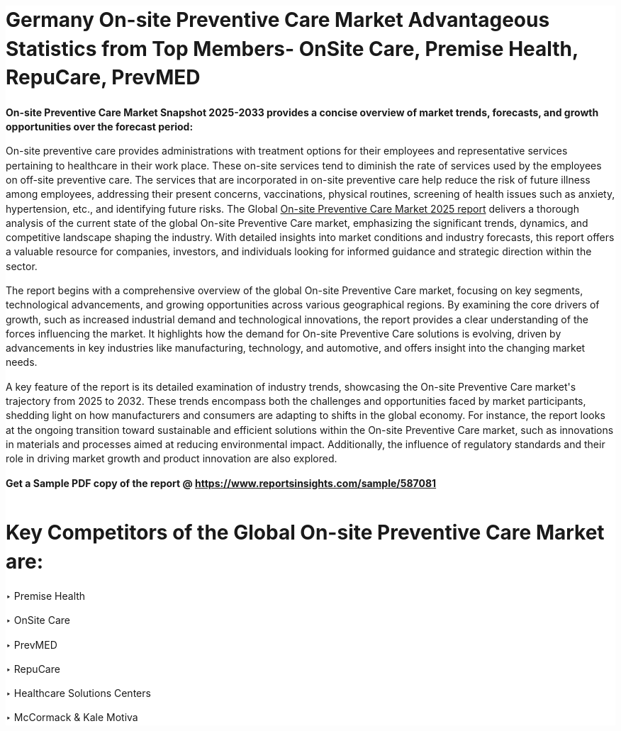 # Germany On-site Preventive Care Market Advantageous Statistics from Top Members- OnSite Care, Premise Health,  RepuCare,  PrevMED

<strong>On-site Preventive Care Market Snapshot 2025-2033 provides a concise overview of market trends, forecasts, and growth opportunities over the forecast period:</strong>

On-site preventive care provides administrations with treatment options for their employees and representative services pertaining to healthcare in their work place. These on-site services tend to diminish the rate of services used by the employees on off-site preventive care. The services that are incorporated in on-site preventive care help reduce the risk of future illness among employees, addressing their present concerns, vaccinations, physical routines, screening of health issues such as anxiety, hypertension, etc., and identifying future risks. The Global <a href=https://www.reportsinsights.com/sample/587081>On-site Preventive Care Market 2025 report</a> delivers a thorough analysis of the current state of the global On-site Preventive Care market, emphasizing the significant trends, dynamics, and competitive landscape shaping the industry. With detailed insights into market conditions and industry forecasts, this report offers a valuable resource for companies, investors, and individuals looking for informed guidance and strategic direction within the sector.

The report begins with a comprehensive overview of the global On-site Preventive Care market, focusing on key segments, technological advancements, and growing opportunities across various geographical regions. By examining the core drivers of growth, such as increased industrial demand and technological innovations, the report provides a clear understanding of the forces influencing the market. It highlights how the demand for On-site Preventive Care solutions is evolving, driven by advancements in key industries like manufacturing, technology, and automotive, and offers insight into the changing market needs.

A key feature of the report is its detailed examination of industry trends, showcasing the On-site Preventive Care market's trajectory from 2025 to 2032. These trends encompass both the challenges and opportunities faced by market participants, shedding light on how manufacturers and consumers are adapting to shifts in the global economy. For instance, the report looks at the ongoing transition toward sustainable and efficient solutions within the On-site Preventive Care market, such as innovations in materials and processes aimed at reducing environmental impact. Additionally, the influence of regulatory standards and their role in driving market growth and product innovation are also explored.

<strong>Get a Sample PDF copy of the report @ <a href=https://www.reportsinsights.com/sample/587081>https://www.reportsinsights.com/sample/587081</a></strong>

# <strong>Key Competitors of the Global On-site Preventive Care Market are:</strong>

‣ Premise Health

‣ OnSite Care

‣ PrevMED

‣ RepuCare

‣ Healthcare Solutions Centers

‣ McCormack & Kale Motiva

